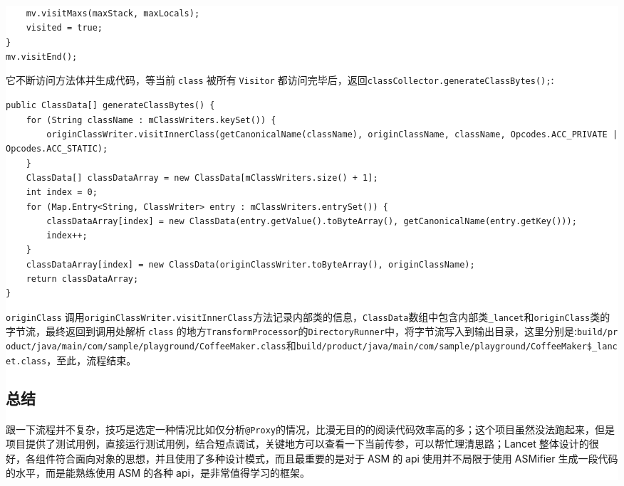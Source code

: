 ```
    mv.visitMaxs(maxStack, maxLocals);
    visited = true;
}
mv.visitEnd();
```
它不断访问方法体并生成代码，等当前 `class` 被所有 `Visitor` 都访问完毕后，返回`classCollector.generateClassBytes();`:
```
public ClassData[] generateClassBytes() {
    for (String className : mClassWriters.keySet()) {
        originClassWriter.visitInnerClass(getCanonicalName(className), originClassName, className, Opcodes.ACC_PRIVATE | Opcodes.ACC_STATIC);
    }
    ClassData[] classDataArray = new ClassData[mClassWriters.size() + 1];
    int index = 0;
    for (Map.Entry<String, ClassWriter> entry : mClassWriters.entrySet()) {
        classDataArray[index] = new ClassData(entry.getValue().toByteArray(), getCanonicalName(entry.getKey()));
        index++;
    }
    classDataArray[index] = new ClassData(originClassWriter.toByteArray(), originClassName);
    return classDataArray;
}
```
`originClass` 调用`originClassWriter.visitInnerClass`方法记录内部类的信息，`ClassData`数组中包含内部类`_lancet`和`originClass`类的字节流，最终返回到调用处解析 `class` 的地方`TransformProcessor`的`DirectoryRunner`中，将字节流写入到输出目录，这里分别是:`build/product/java/main/com/sample/playground/CoffeeMaker.class`和`build/product/java/main/com/sample/playground/CoffeeMaker$_lancet.class`，至此，流程结束。

## 总结
跟一下流程并不复杂，技巧是选定一种情况比如仅分析`@Proxy`的情况，比漫无目的的阅读代码效率高的多；这个项目虽然没法跑起来，但是项目提供了测试用例，直接运行测试用例，结合短点调试，关键地方可以查看一下当前传参，可以帮忙理清思路；Lancet 整体设计的很好，各组件符合面向对象的思想，并且使用了多种设计模式，而且最重要的是对于 ASM 的 api 使用并不局限于使用 ASMifier 生成一段代码的水平，而是能熟练使用 ASM 的各种 api，是非常值得学习的框架。